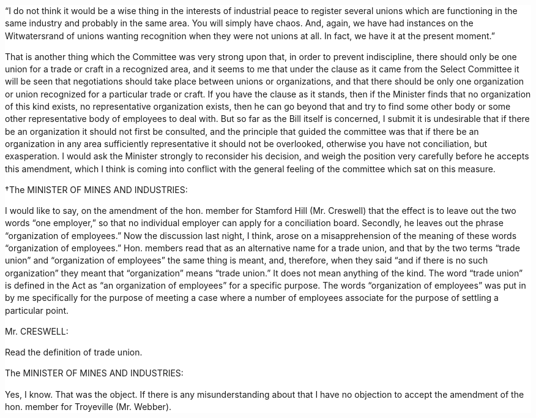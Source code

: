 <block name="quote">&#x201C;I do not think it would be a wise thing in the interests of industrial peace to register several unions which are functioning in the same industry and probably in the same area. You will simply have chaos. And, again, we have had instances on the Witwatersrand of unions wanting recognition when they were not unions at all. In fact, we have it at the present moment.&#x201D;</block>

<p>That is another thing which the Committee was very strong upon that, in order to prevent indiscipline, there should only be one union for a trade or craft in a recognized area, and it seems to me that under the clause as it came from the Select Committee it will be seen that negotiations should take place between unions or organizations, and that there should be only one organization or union recognized for a particular trade or craft. If you have the clause as it stands, then if the Minister finds that no organization of this kind exists, no representative organization exists, then he can go beyond that and try to find some other body or some other representative body of employees to deal with. But so far as the Bill itself is concerned, I submit it is undesirable that if there be an organization it should not first be consulted, and the principle <span class="col_512" refersTo="page_0593"/>that guided the committee was that if there be an organization in any area sufficiently representative it should not be overlooked, otherwise you have not conciliation, but exasperation. I would ask the Minister strongly to reconsider his decision, and weigh the position very carefully before he accepts this amendment, which I think is coming into conflict with the general feeling of the committee which sat on this measure.</p>

</speech>

<speech by="#minister_of_mines_and_industries">

<from>&#x2020;The <person refersTo="hansard_za">MINISTER OF MINES AND INDUSTRIES</person>:</from>

<p>I would like to say, on the amendment of the hon. member for Stamford Hill (Mr. Creswell) that the effect is to leave out the two words &#x201C;one employer,&#x201D; so that no individual employer can apply for a conciliation board. Secondly, he leaves out the phrase &#x201C;organization of employees.&#x201D; Now the discussion last night, I think, arose on a misapprehension of the meaning of these words &#x201C;organization of employees.&#x201D; Hon. members read that as an alternative name for a trade union, and that by the two terms &#x201C;trade union&#x201D; and &#x201C;organization of employees&#x201D; the same thing is meant, and, therefore, when they said &#x201C;and if there is no such organization&#x201D; they meant that &#x201C;organization&#x201D; means &#x201C;trade union.&#x201D; It does not mean anything of the kind. The word &#x201C;trade union&#x201D; is defined in the Act as &#x201C;an organization of employees&#x201D; for a specific purpose. The words &#x201C;organization of employees&#x201D; was put in by me specifically for the purpose of meeting a case where a number of employees associate for the purpose of settling a particular point.</p>

</speech>

<speech by="#creswell">

<from>Mr. <person refersTo="hansard_za">CRESWELL</person>:</from>

<p>Read the definition of trade union.</p>

</speech>

<speech by="#minister_of_mines_and_industries">

<from>The <person refersTo="hansard_za">MINISTER OF MINES AND INDUSTRIES</person>:</from>

<p>Yes, I know. That was the object. If there is any misunderstanding about that I have no objection to accept the amendment of the hon. member for Troyeville (Mr. Webber).</p>
